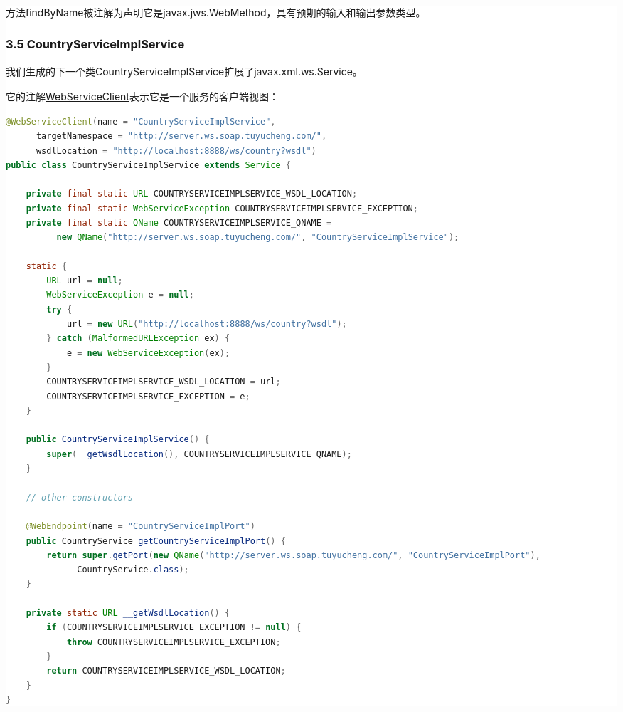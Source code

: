 方法findByName被注解为声明它是javax.jws.WebMethod，具有预期的输入和输出参数类型。

### 3.5 CountryServiceImplService

我们生成的下一个类CountryServiceImplService扩展了javax.xml.ws.Service。

它的注解[WebServiceClient](https://docs.oracle.com/javase/7/docs/api/javax/xml/ws/WebServiceClient.html)表示它是一个服务的客户端视图：

```java
@WebServiceClient(name = "CountryServiceImplService",
      targetNamespace = "http://server.ws.soap.tuyucheng.com/",
      wsdlLocation = "http://localhost:8888/ws/country?wsdl")
public class CountryServiceImplService extends Service {

    private final static URL COUNTRYSERVICEIMPLSERVICE_WSDL_LOCATION;
    private final static WebServiceException COUNTRYSERVICEIMPLSERVICE_EXCEPTION;
    private final static QName COUNTRYSERVICEIMPLSERVICE_QNAME =
          new QName("http://server.ws.soap.tuyucheng.com/", "CountryServiceImplService");

    static {
        URL url = null;
        WebServiceException e = null;
        try {
            url = new URL("http://localhost:8888/ws/country?wsdl");
        } catch (MalformedURLException ex) {
            e = new WebServiceException(ex);
        }
        COUNTRYSERVICEIMPLSERVICE_WSDL_LOCATION = url;
        COUNTRYSERVICEIMPLSERVICE_EXCEPTION = e;
    }

    public CountryServiceImplService() {
        super(__getWsdlLocation(), COUNTRYSERVICEIMPLSERVICE_QNAME);
    }

    // other constructors 

    @WebEndpoint(name = "CountryServiceImplPort")
    public CountryService getCountryServiceImplPort() {
        return super.getPort(new QName("http://server.ws.soap.tuyucheng.com/", "CountryServiceImplPort"),
              CountryService.class);
    }

    private static URL __getWsdlLocation() {
        if (COUNTRYSERVICEIMPLSERVICE_EXCEPTION != null) {
            throw COUNTRYSERVICEIMPLSERVICE_EXCEPTION;
        }
        return COUNTRYSERVICEIMPLSERVICE_WSDL_LOCATION;
    }
}
```
